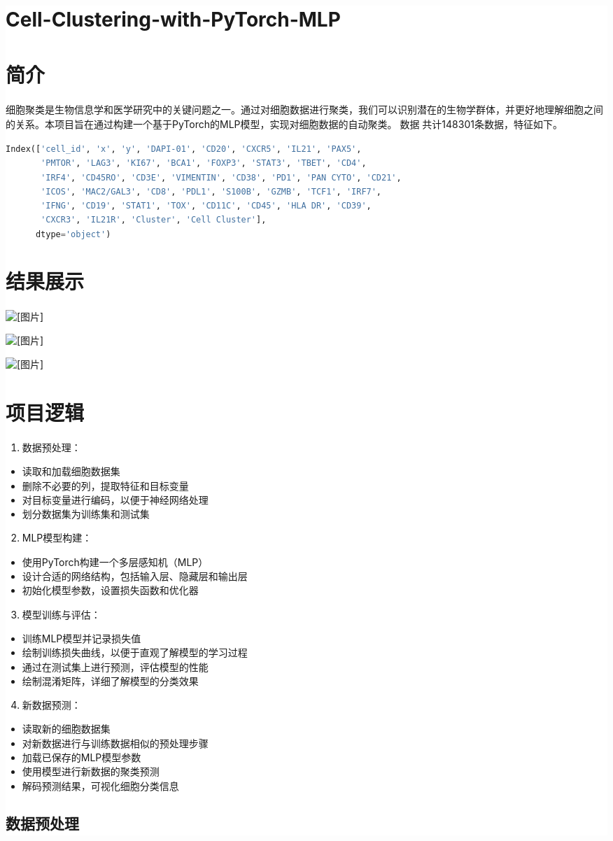 # Cell-Clustering-with-PyTorch-MLP
# 简介
细胞聚类是生物信息学和医学研究中的关键问题之一。通过对细胞数据进行聚类，我们可以识别潜在的生物学群体，并更好地理解细胞之间的关系。本项目旨在通过构建一个基于PyTorch的MLP模型，实现对细胞数据的自动聚类。
数据
共计148301条数据，特征如下。

```python
Index(['cell_id', 'x', 'y', 'DAPI-01', 'CD20', 'CXCR5', 'IL21', 'PAX5',
       'PMTOR', 'LAG3', 'KI67', 'BCA1', 'FOXP3', 'STAT3', 'TBET', 'CD4',
       'IRF4', 'CD45RO', 'CD3E', 'VIMENTIN', 'CD38', 'PD1', 'PAN CYTO', 'CD21',
       'ICOS', 'MAC2/GAL3', 'CD8', 'PDL1', 'S100B', 'GZMB', 'TCF1', 'IRF7',
       'IFNG', 'CD19', 'STAT1', 'TOX', 'CD11C', 'CD45', 'HLA DR', 'CD39',
       'CXCR3', 'IL21R', 'Cluster', 'Cell Cluster'],
      dtype='object')
```


# 结果展示
![\[图片\]](https://img-blog.csdnimg.cn/direct/76c2114b9c434116b93a5eb47fc9fd2d.png)

![\[图片\]](https://img-blog.csdnimg.cn/direct/99cc9966f4584e96b2353582966e6204.png)

![\[图片\]](https://img-blog.csdnimg.cn/direct/680bfad3259d487bb15d3e55f16163da.png)

# 项目逻辑
1. 数据预处理：
  - 读取和加载细胞数据集
  - 删除不必要的列，提取特征和目标变量
  - 对目标变量进行编码，以便于神经网络处理
  - 划分数据集为训练集和测试集
2. MLP模型构建：
  - 使用PyTorch构建一个多层感知机（MLP）
  - 设计合适的网络结构，包括输入层、隐藏层和输出层
  - 初始化模型参数，设置损失函数和优化器
3. 模型训练与评估：
  - 训练MLP模型并记录损失值
  - 绘制训练损失曲线，以便于直观了解模型的学习过程
  - 通过在测试集上进行预测，评估模型的性能
  - 绘制混淆矩阵，详细了解模型的分类效果
4. 新数据预测：
  - 读取新的细胞数据集
  - 对新数据进行与训练数据相似的预处理步骤
  - 加载已保存的MLP模型参数
  - 使用模型进行新数据的聚类预测
  - 解码预测结果，可视化细胞分类信息
## 数据预处理
